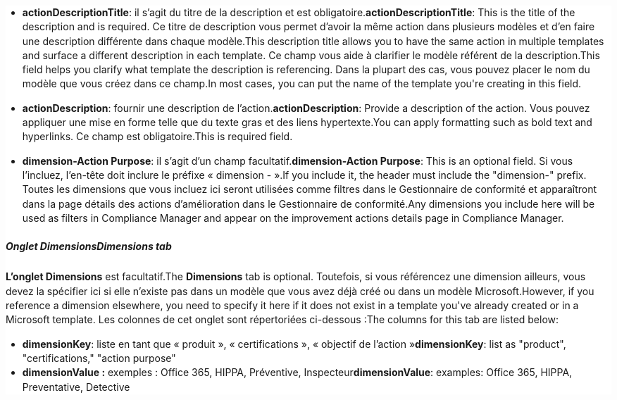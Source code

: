 - <span data-ttu-id="48bb3-204">**actionDescriptionTitle**: il s’agit du titre de la description et est obligatoire.</span><span class="sxs-lookup"><span data-stu-id="48bb3-204">**actionDescriptionTitle**: This is the title of the description and is required.</span></span> <span data-ttu-id="48bb3-205">Ce titre de description vous permet d’avoir la même action dans plusieurs modèles et d’en faire une description différente dans chaque modèle.</span><span class="sxs-lookup"><span data-stu-id="48bb3-205">This description title allows you to have the same action in multiple templates and surface a different description in each template.</span></span>  <span data-ttu-id="48bb3-206">Ce champ vous aide à clarifier le modèle référent de la description.</span><span class="sxs-lookup"><span data-stu-id="48bb3-206">This field helps you clarify what template the description is referencing.</span></span> <span data-ttu-id="48bb3-207">Dans la plupart des cas, vous pouvez placer le nom du modèle que vous créez dans ce champ.</span><span class="sxs-lookup"><span data-stu-id="48bb3-207">In most cases, you can put the name of the template you're creating in this field.</span></span>

- <span data-ttu-id="48bb3-208">**actionDescription**: fournir une description de l’action.</span><span class="sxs-lookup"><span data-stu-id="48bb3-208">**actionDescription**: Provide a description of the action.</span></span> <span data-ttu-id="48bb3-209">Vous pouvez appliquer une mise en forme telle que du texte gras et des liens hypertexte.</span><span class="sxs-lookup"><span data-stu-id="48bb3-209">You can apply formatting such as bold text and hyperlinks.</span></span> <span data-ttu-id="48bb3-210">Ce champ est obligatoire.</span><span class="sxs-lookup"><span data-stu-id="48bb3-210">This is required field.</span></span>

- <span data-ttu-id="48bb3-211">**dimension-Action Purpose**: il s’agit d’un champ facultatif.</span><span class="sxs-lookup"><span data-stu-id="48bb3-211">**dimension-Action Purpose**: This is an optional field.</span></span> <span data-ttu-id="48bb3-212">Si vous l’incluez, l’en-tête doit inclure le préfixe « dimension - ».</span><span class="sxs-lookup"><span data-stu-id="48bb3-212">If you include it, the header must include the "dimension-" prefix.</span></span> <span data-ttu-id="48bb3-213">Toutes les dimensions que vous incluez ici seront utilisées comme filtres dans le Gestionnaire de conformité et apparaîtront dans la page détails des actions d’amélioration dans le Gestionnaire de conformité.</span><span class="sxs-lookup"><span data-stu-id="48bb3-213">Any dimensions you include here will be used as filters in Compliance Manager and appear on the improvement actions details page in Compliance Manager.</span></span>

##### <a name="dimensions-tab"></a><span data-ttu-id="48bb3-214">Onglet Dimensions</span><span class="sxs-lookup"><span data-stu-id="48bb3-214">Dimensions tab</span></span>

<span data-ttu-id="48bb3-215">**L’onglet Dimensions** est facultatif.</span><span class="sxs-lookup"><span data-stu-id="48bb3-215">The **Dimensions** tab is optional.</span></span> <span data-ttu-id="48bb3-216">Toutefois, si vous référencez une dimension ailleurs, vous devez la spécifier ici si elle n’existe pas dans un modèle que vous avez déjà créé ou dans un modèle Microsoft.</span><span class="sxs-lookup"><span data-stu-id="48bb3-216">However, if you reference a dimension elsewhere, you need to specify it here if it does not exist in a template you've already created or in a Microsoft template.</span></span> <span data-ttu-id="48bb3-217">Les colonnes de cet onglet sont répertoriées ci-dessous :</span><span class="sxs-lookup"><span data-stu-id="48bb3-217">The columns for this tab are listed below:</span></span>

- <span data-ttu-id="48bb3-218">**dimensionKey**: liste en tant que « produit », « certifications », « objectif de l’action »</span><span class="sxs-lookup"><span data-stu-id="48bb3-218">**dimensionKey**: list as "product", "certifications," "action purpose"</span></span>
- <span data-ttu-id="48bb3-219">**dimensionValue :** exemples : Office 365, HIPPA, Préventive, Inspecteur</span><span class="sxs-lookup"><span data-stu-id="48bb3-219">**dimensionValue**: examples: Office 365, HIPPA, Preventative, Detective</span></span>

